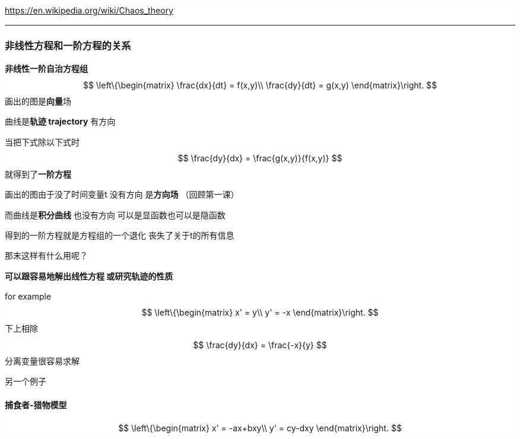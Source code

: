 https://en.wikipedia.org/wiki/Chaos_theory

---

### 非线性方程和一阶方程的关系

**非线性一阶自治方程组**
$$
\left\{\begin{matrix}
\frac{dx}{dt} = f(x,y)\\ 
\frac{dy}{dt} = g(x,y)
\end{matrix}\right.
$$
画出的图是**向量**场

曲线是**轨迹 trajectory** 有方向

当把下式除以下式时
$$
\frac{dy}{dx} = \frac{g(x,y)}{f(x,y)}
$$
就得到了**一阶方程**

画出的图由于没了时间变量t 没有方向 是**方向场** （回顾第一课）

而曲线是**积分曲线** 也没有方向 可以是显函数也可以是隐函数

得到的一阶方程就是方程组的一个退化 丧失了关于t的所有信息

那末这样有什么用呢？

**可以跟容易地解出线性方程 或研究轨迹的性质**

for example
$$
\left\{\begin{matrix}
x' = y\\ 
y' = -x
\end{matrix}\right.
$$
下上相除
$$
\frac{dy}{dx} = \frac{-x}{y}
$$
分离变量很容易求解

另一个例子

#### 捕食者-猎物模型

$$
\left\{\begin{matrix}
x' = -ax+bxy\\ 
y' = cy-dxy
\end{matrix}\right.
$$
